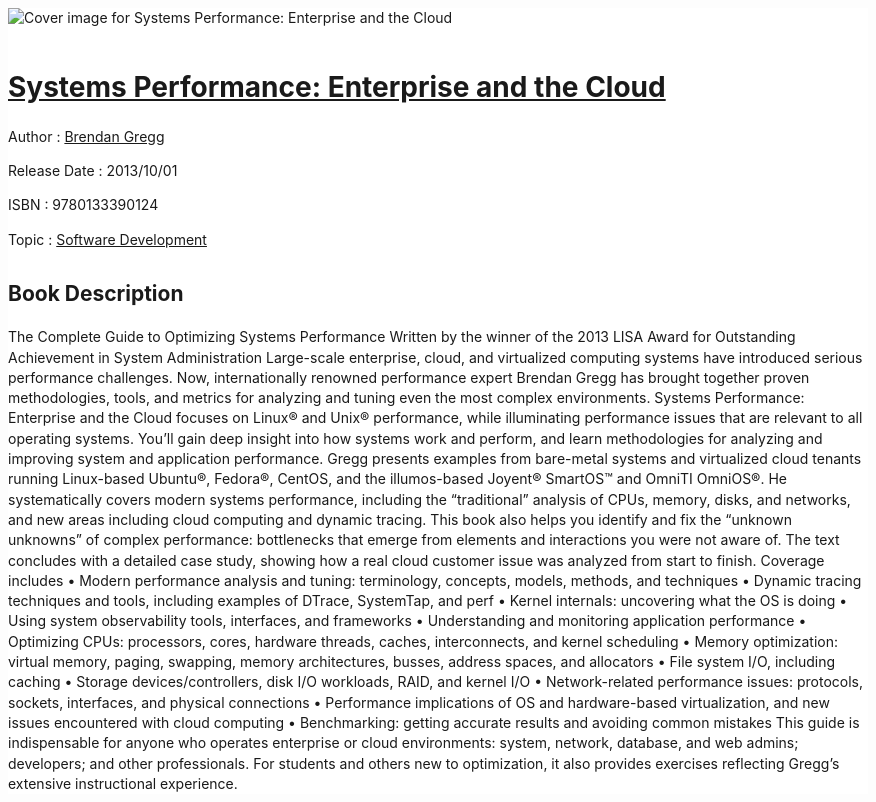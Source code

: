 ![Cover image for Systems Performance: Enterprise and the Cloud](https://imgdetail.ebookreading.net/cover/cover/software_development/EB9780133390124.jpg)

[Systems Performance: Enterprise and the Cloud](https://ebookreading.net/view/book/Systems+Performance%3A+Enterprise+and+the+Cloud-EB9780133390124_1.html "Systems Performance: Enterprise and the Cloud")
====================================================================================================================

Author : [Brendan Gregg](https://ebookreading.net/search/author/Brendan+Gregg)

Release Date : 2013/10/01

ISBN : 9780133390124

Topic : [Software Development](https://ebookreading.net/search/category/software-development)

Book Description
-----------------

The Complete Guide to Optimizing Systems Performance
Written by the winner of the 2013 LISA Award for Outstanding Achievement in System Administration
Large-scale enterprise, cloud, and virtualized computing systems have introduced serious performance challenges. Now, internationally renowned performance expert Brendan Gregg has brought together proven methodologies, tools, and metrics for analyzing and tuning even the most complex environments. Systems Performance: Enterprise and the Cloud focuses on Linux® and Unix® performance, while illuminating performance issues that are relevant to all operating systems. You’ll gain deep insight into how systems work and perform, and learn methodologies for analyzing and improving system and application performance. Gregg presents examples from bare-metal systems and virtualized cloud tenants running Linux-based Ubuntu®, Fedora®, CentOS, and the illumos-based Joyent® SmartOS™ and OmniTI OmniOS®. He systematically covers modern systems performance, including the “traditional” analysis of CPUs, memory, disks, and networks, and new areas including cloud computing and dynamic tracing. This book also helps you identify and fix the “unknown unknowns” of complex performance: bottlenecks that emerge from elements and interactions you were not aware of. The text concludes with a detailed case study, showing how a real cloud customer issue was analyzed from start to finish.
Coverage includes
• Modern performance analysis and tuning: terminology, concepts, models, methods, and techniques
• Dynamic tracing techniques and tools, including examples of DTrace, SystemTap, and perf
• Kernel internals: uncovering what the OS is doing
• Using system observability tools, interfaces, and frameworks
• Understanding and monitoring application performance
• Optimizing CPUs: processors, cores, hardware threads, caches, interconnects, and kernel scheduling
• Memory optimization: virtual memory, paging, swapping, memory architectures, busses, address spaces, and allocators
• File system I/O, including caching
• Storage devices/controllers, disk I/O workloads, RAID, and kernel I/O
• Network-related performance issues: protocols, sockets, interfaces, and physical connections
• Performance implications of OS and hardware-based virtualization, and new issues encountered with cloud computing
• Benchmarking: getting accurate results and avoiding common mistakes
This guide is indispensable for anyone who operates enterprise or cloud environments: system, network, database, and web admins; developers; and other professionals. For students and others new to optimization, it also provides exercises reflecting Gregg’s extensive instructional experience.
              